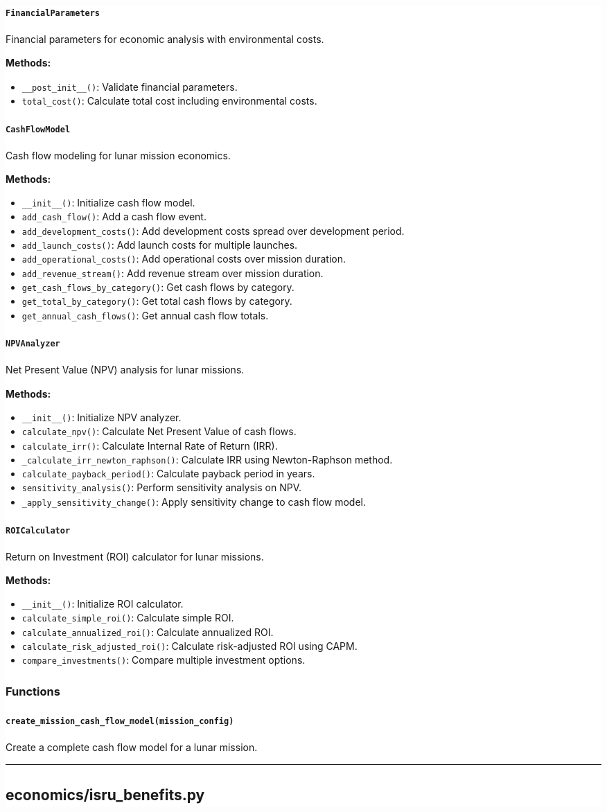 #### `FinancialParameters`
Financial parameters for economic analysis with environmental costs.

**Methods:**
- `__post_init__()`: Validate financial parameters.
- `total_cost()`: Calculate total cost including environmental costs.

#### `CashFlowModel`
Cash flow modeling for lunar mission economics.

**Methods:**
- `__init__()`: Initialize cash flow model.
- `add_cash_flow()`: Add a cash flow event.
- `add_development_costs()`: Add development costs spread over development period.
- `add_launch_costs()`: Add launch costs for multiple launches.
- `add_operational_costs()`: Add operational costs over mission duration.
- `add_revenue_stream()`: Add revenue stream over mission duration.
- `get_cash_flows_by_category()`: Get cash flows by category.
- `get_total_by_category()`: Get total cash flows by category.
- `get_annual_cash_flows()`: Get annual cash flow totals.

#### `NPVAnalyzer`
Net Present Value (NPV) analysis for lunar missions.

**Methods:**
- `__init__()`: Initialize NPV analyzer.
- `calculate_npv()`: Calculate Net Present Value of cash flows.
- `calculate_irr()`: Calculate Internal Rate of Return (IRR).
- `_calculate_irr_newton_raphson()`: Calculate IRR using Newton-Raphson method.
- `calculate_payback_period()`: Calculate payback period in years.
- `sensitivity_analysis()`: Perform sensitivity analysis on NPV.
- `_apply_sensitivity_change()`: Apply sensitivity change to cash flow model.

#### `ROICalculator`
Return on Investment (ROI) calculator for lunar missions.

**Methods:**
- `__init__()`: Initialize ROI calculator.
- `calculate_simple_roi()`: Calculate simple ROI.
- `calculate_annualized_roi()`: Calculate annualized ROI.
- `calculate_risk_adjusted_roi()`: Calculate risk-adjusted ROI using CAPM.
- `compare_investments()`: Compare multiple investment options.

### Functions

#### `create_mission_cash_flow_model(mission_config)`
Create a complete cash flow model for a lunar mission.

---

## economics/isru_benefits.py
